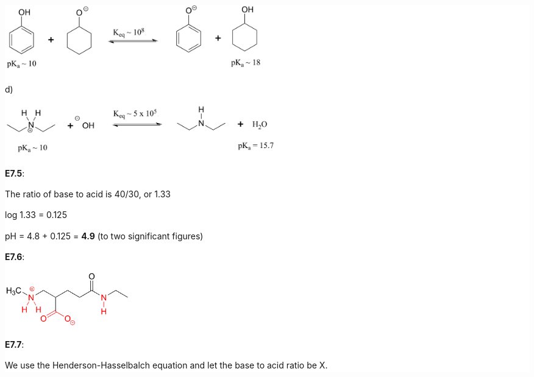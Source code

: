 <img src="media/ICE_solutions/image94.png" style="width:4.38889in;height:1.13889in" />

d\)

<img src="media/ICE_solutions/image95.png" style="width:4.61111in;height:0.87986in" />

**E7.5**:

The ratio of base to acid is 40/30, or 1.33

log 1.33 = 0.125

pH = 4.8 + 0.125 = **4.9** (to two significant figures)

**E7.6**:

<img src="media/ICE_solutions/image96.png" style="width:2.12986in;height:0.94444in" />

**E7.7**:

We use the Henderson-Hasselbalch equation and let the base to acid ratio
be X.
